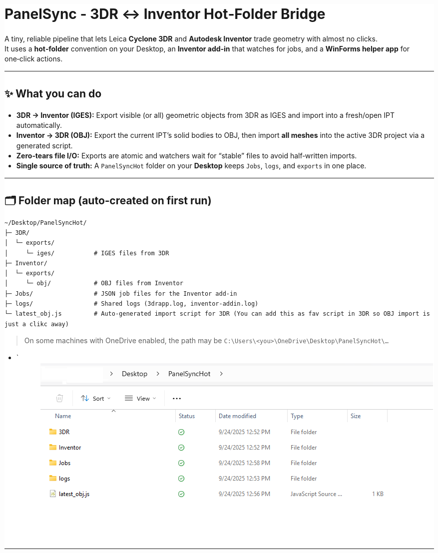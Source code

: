 ﻿# PanelSync - 3DR ↔ Inventor Hot‑Folder Bridge

A tiny, reliable pipeline that lets Leica **Cyclone 3DR** and **Autodesk Inventor** trade geometry with almost no clicks.  
It uses a **hot‑folder** convention on your Desktop, an **Inventor add‑in** that watches for jobs, and a **WinForms helper app** for one‑click actions.

---

## ✨ What you can do

- **3DR → Inventor (IGES):** Export visible (or all) geometric objects from 3DR as IGES and import into a fresh/open IPT automatically.
- **Inventor → 3DR (OBJ):** Export the current IPT’s solid bodies to OBJ, then import **all meshes** into the active 3DR project via a generated script.
- **Zero‑tears file I/O:** Exports are atomic and watchers wait for “stable” files to avoid half‑written imports.
- **Single source of truth:** A `PanelSyncHot` folder on your **Desktop** keeps `Jobs`, `logs`, and `exports` in one place.

---

## 🗂 Folder map (auto‑created on first run)

```
~/Desktop/PanelSyncHot/
├─ 3DR/
│  └─ exports/
│     └─ iges/           # IGES files from 3DR
├─ Inventor/
│  └─ exports/
│     └─ obj/            # OBJ files from Inventor
├─ Jobs/                 # JSON job files for the Inventor add‑in
├─ logs/                 # Shared logs (3drapp.log, inventor-addin.log)
└─ latest_obj.js         # Auto‑generated import script for 3DR (You can add this as fav script in 3DR so OBJ import is just a clikc away)
```

> On some machines with OneDrive enabled, the path may be `C:\Users\<you>\OneDrive\Desktop\PanelSyncHot\…`

- `![Image of PanelSync Folder](Resources/FolderStructure.png)

---